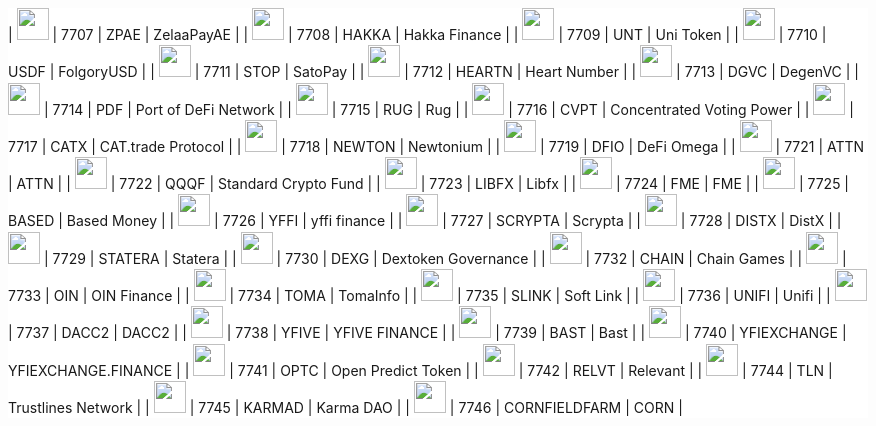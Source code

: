 | <img src="https://resources.cryptocompare.com/asset-management/7707/1698778048995.png" width="32" height="32"> | 7707 | ZPAE | ZelaaPayAE |
| <img src="https://resources.cryptocompare.com/asset-management/7708/1698778049845.png" width="32" height="32"> | 7708 | HAKKA | Hakka Finance |
| <img src="https://resources.cryptocompare.com/asset-management/7709/1698778050427.png" width="32" height="32"> | 7709 | UNT | Uni Token |
| <img src="https://resources.cryptocompare.com/asset-management/7710/1698778051100.png" width="32" height="32"> | 7710 | USDF | FolgoryUSD |
| <img src="https://resources.cryptocompare.com/asset-management/7711/1698778051555.png" width="32" height="32"> | 7711 | STOP | SatoPay |
| <img src="https://resources.cryptocompare.com/asset-management/7712/1698778052028.png" width="32" height="32"> | 7712 | HEARTN | Heart Number |
| <img src="https://resources.cryptocompare.com/asset-management/7713/1698778052562.png" width="32" height="32"> | 7713 | DGVC | DegenVC |
| <img src="https://resources.cryptocompare.com/asset-management/7714/1698778053111.png" width="32" height="32"> | 7714 | PDF | Port of DeFi Network |
| <img src="https://resources.cryptocompare.com/asset-management/7715/1698778053673.png" width="32" height="32"> | 7715 | RUG | Rug |
| <img src="https://resources.cryptocompare.com/asset-management/7716/1698778054210.png" width="32" height="32"> | 7716 | CVPT | Concentrated Voting Power |
| <img src="https://resources.cryptocompare.com/asset-management/7717/1698778054783.png" width="32" height="32"> | 7717 | CATX | CAT.trade Protocol |
| <img src="https://resources.cryptocompare.com/asset-management/7718/1698778055395.png" width="32" height="32"> | 7718 | NEWTON | Newtonium |
| <img src="https://resources.cryptocompare.com/asset-management/7719/1698778055949.png" width="32" height="32"> | 7719 | DFIO | DeFi Omega |
| <img src="https://resources.cryptocompare.com/asset-management/7721/1698778057086.png" width="32" height="32"> | 7721 | ATTN | ATTN |
| <img src="https://resources.cryptocompare.com/asset-management/7722/1698778057750.png" width="32" height="32"> | 7722 | QQQF | Standard Crypto Fund |
| <img src="https://resources.cryptocompare.com/asset-management/7723/1698778058323.png" width="32" height="32"> | 7723 | LIBFX | Libfx |
| <img src="https://resources.cryptocompare.com/asset-management/7724/1698778058878.png" width="32" height="32"> | 7724 | FME | FME |
| <img src="https://resources.cryptocompare.com/asset-management/7725/1698778059448.png" width="32" height="32"> | 7725 | BASED | Based Money |
| <img src="https://resources.cryptocompare.com/asset-management/7726/1698778060011.png" width="32" height="32"> | 7726 | YFFI | yffi finance |
| <img src="https://resources.cryptocompare.com/asset-management/7727/1698778060489.png" width="32" height="32"> | 7727 | SCRYPTA | Scrypta |
| <img src="https://resources.cryptocompare.com/asset-management/7728/1698778061089.png" width="32" height="32"> | 7728 | DISTX | DistX |
| <img src="https://resources.cryptocompare.com/asset-management/7729/1698778062067.png" width="32" height="32"> | 7729 | STATERA | Statera |
| <img src="https://resources.cryptocompare.com/asset-management/7730/1698778062759.png" width="32" height="32"> | 7730 | DEXG | Dextoken Governance |
| <img src="https://resources.cryptocompare.com/asset-management/7732/1698778063980.png" width="32" height="32"> | 7732 | CHAIN | Chain Games |
| <img src="https://resources.cryptocompare.com/asset-management/7733/1698778064565.png" width="32" height="32"> | 7733 | OIN | OIN Finance |
| <img src="https://resources.cryptocompare.com/asset-management/7734/1698778065161.png" width="32" height="32"> | 7734 | TOMA | TomaInfo |
| <img src="https://resources.cryptocompare.com/asset-management/7735/1698778066503.png" width="32" height="32"> | 7735 | SLINK | Soft Link |
| <img src="https://resources.cryptocompare.com/asset-management/7736/1741086236456.png" width="32" height="32"> | 7736 | UNIFI | Unifi |
| <img src="https://resources.cryptocompare.com/asset-management/7737/1698778068706.png" width="32" height="32"> | 7737 | DACC2 | DACC2 |
| <img src="https://resources.cryptocompare.com/asset-management/7738/1698778069295.png" width="32" height="32"> | 7738 | YFIVE | YFIVE FINANCE |
| <img src="https://resources.cryptocompare.com/asset-management/7739/1698778069905.png" width="32" height="32"> | 7739 | BAST | Bast |
| <img src="https://resources.cryptocompare.com/asset-management/7740/1698778070441.png" width="32" height="32"> | 7740 | YFIEXCHANGE | YFIEXCHANGE.FINANCE |
| <img src="https://resources.cryptocompare.com/asset-management/7741/1698778071008.png" width="32" height="32"> | 7741 | OPTC | Open Predict Token |
| <img src="https://resources.cryptocompare.com/asset-management/7742/1698778071562.png" width="32" height="32"> | 7742 | RELVT | Relevant |
| <img src="https://resources.cryptocompare.com/asset-management/7744/1698778072356.png" width="32" height="32"> | 7744 | TLN | Trustlines Network |
| <img src="https://resources.cryptocompare.com/asset-management/7745/1698778072906.png" width="32" height="32"> | 7745 | KARMAD | Karma DAO |
| <img src="https://resources.cryptocompare.com/asset-management/7746/1698778073508.png" width="32" height="32"> | 7746 | CORNFIELDFARM | CORN |